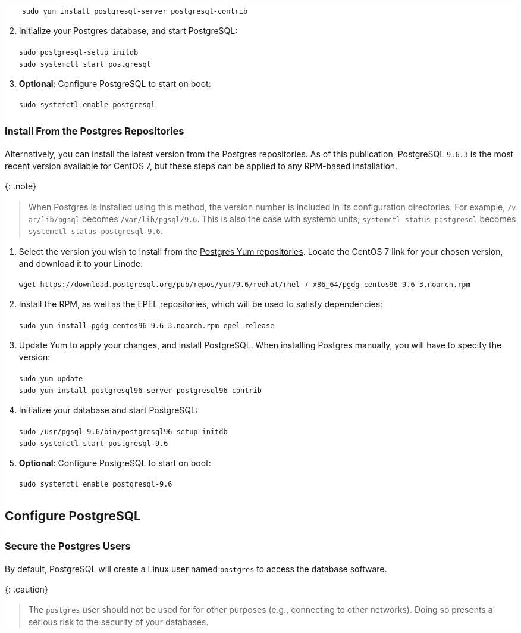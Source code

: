         sudo yum install postgresql-server postgresql-contrib

2.  Initialize your Postgres database, and start PostgreSQL:

        sudo postgresql-setup initdb
        sudo systemctl start postgresql

3.  **Optional**: Configure PostgreSQL to start on boot:

        sudo systemctl enable postgresql

### Install From the Postgres Repositories  

Alternatively, you can install the latest version from the Postgres repositories. As of this publication, PostgreSQL `9.6.3` is the most recent version available for CentOS 7, but these steps can be applied to any RPM-based installation.

{: .note}
>
>When Postgres is installed using this method, the version number is included in its configuration directories. For example, `/var/lib/pgsql` becomes `/var/lib/pgsql/9.6`. This is also the case with systemd units; `systemctl status postgresql` becomes `systemctl status postgresql-9.6`.

1.  Select the version you wish to install from the [Postgres Yum repositories](https://yum.postgresql.org/repopackages.php). Locate the CentOS 7 link for your chosen version, and download it to your Linode:

        wget https://download.postgresql.org/pub/repos/yum/9.6/redhat/rhel-7-x86_64/pgdg-centos96-9.6-3.noarch.rpm

2.  Install the RPM, as well as the [EPEL](https://fedoraproject.org/wiki/EPEL) repositories, which will be used to satisfy dependencies:

        sudo yum install pgdg-centos96-9.6-3.noarch.rpm epel-release

3.  Update Yum to apply your changes, and install PostgreSQL. When installing Postgres manually, you will have to specify the version:

        sudo yum update
        sudo yum install postgresql96-server postgresql96-contrib

4.  Initialize your database and start PostgreSQL:

        sudo /usr/pgsql-9.6/bin/postgresql96-setup initdb
        sudo systemctl start postgresql-9.6

5.  **Optional**: Configure PostgreSQL to start on boot:

        sudo systemctl enable postgresql-9.6

## Configure PostgreSQL

### Secure the Postgres Users

By default, PostgreSQL will create a Linux user named `postgres` to access the database software.

{: .caution}
>
>The `postgres` user should not be used for for other purposes (e.g., connecting to other networks). Doing so presents a serious risk to the security of your databases.
